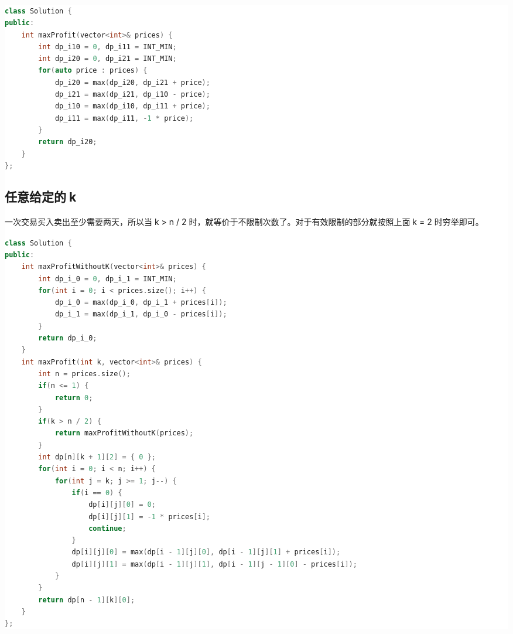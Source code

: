 ```c++ tab="优化"
class Solution {
public:
    int maxProfit(vector<int>& prices) {
        int dp_i10 = 0, dp_i11 = INT_MIN;
        int dp_i20 = 0, dp_i21 = INT_MIN;
        for(auto price : prices) {
            dp_i20 = max(dp_i20, dp_i21 + price);
            dp_i21 = max(dp_i21, dp_i10 - price);
            dp_i10 = max(dp_i10, dp_i11 + price);
            dp_i11 = max(dp_i11, -1 * price);
        }
        return dp_i20;
    }
};
```

## 任意给定的 k

一次交易买入卖出至少需要两天，所以当 k > n / 2 时，就等价于不限制次数了。对于有效限制的部分就按照上面 k = 2 时穷举即可。

```c++
class Solution {
public:
    int maxProfitWithoutK(vector<int>& prices) {
        int dp_i_0 = 0, dp_i_1 = INT_MIN;
        for(int i = 0; i < prices.size(); i++) {
            dp_i_0 = max(dp_i_0, dp_i_1 + prices[i]);
            dp_i_1 = max(dp_i_1, dp_i_0 - prices[i]);
        }
        return dp_i_0;
    }
    int maxProfit(int k, vector<int>& prices) {
        int n = prices.size();
        if(n <= 1) {
            return 0;
        }
        if(k > n / 2) {
            return maxProfitWithoutK(prices);
        }
        int dp[n][k + 1][2] = { 0 };
        for(int i = 0; i < n; i++) {
            for(int j = k; j >= 1; j--) {
                if(i == 0) {
                    dp[i][j][0] = 0;
                    dp[i][j][1] = -1 * prices[i];
                    continue;
                }
                dp[i][j][0] = max(dp[i - 1][j][0], dp[i - 1][j][1] + prices[i]);
                dp[i][j][1] = max(dp[i - 1][j][1], dp[i - 1][j - 1][0] - prices[i]);
            }
        }
        return dp[n - 1][k][0];
    }
};
```

